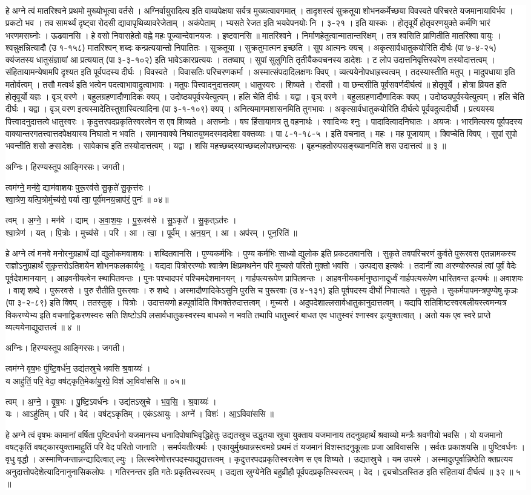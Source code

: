 हे अग्ने त्वं मातरिश्वने प्रथमो मुख्योभूत्वा वर्तसे । अग्निर्वायुरादित्य इति वाय्वपेक्षया सर्वत्र मुख्यत्वावगमात् । तादृशस्त्वं सुक्रतूया शोभनकर्मेच्छया विवस्वते परिचरते यजमानायाविर्भव । प्रकटो भव । तव सामर्थ्यं दृष्ट्वा रोदसी द्यावापृथिव्यावरेजेताम् । अकंपेताम् । भ्यसते रेजत इति भयवेपनयोः नि । ३-२१ । इति यास्कः । होतृवूर्ये होतृवरणयुक्ते कर्मणि भारं भरणमसघ्नोः । ऊढवानसि । हे वसो निवासहेतो वह्ने महः पूज्यान्देवानयजः । इष्टवानसि ॥ मातरिश्वने । निर्माणहेतुत्वान्मातान्तरिक्षम् । तत्र श्वसिति प्राणितीति मातरिश्वा वायुः । श्वन्नुक्षन्नित्यादौ (उ १-१५८) मातरिश्वन् शब्दः कन्प्रत्ययान्तो निपातितः । सुक्रतूया । सुक्रतुमात्मन इच्छति । सुप आत्मनः क्यच् । अकृत्सार्वधातुकयोरिति दीर्घः (पा ७-४-२५) क्यंजतस्य धातुसंज्ञायां आ प्रत्ययात् (पा ३-३-१०२) इति भावेऽकारप्रत्ययः । ततष्वाप् । सुपां सुलुगिति तृतीयैकवचनस्य डादेशः । ट लोप उदात्तनिवृत्तिस्वरेण तस्योदात्तत्वम् । संहितायामन्येषामपि दृश्यत इति पूर्वपदस्य दीर्घः । विवस्वते । विवासतिः परिचरणकर्मा । अस्मात्संपदादिलक्षणः क्विप् । व्यत्ययेनोपधाह्रस्वत्वम् । तदस्यास्तीति मतुप् । मादुपधाया इति मतोर्वत्वम् । तसौ मत्वर्थ इति भत्वेन पदत्वाभावाद्रुत्वाभावः । मतुपः पित्त्वादनुदात्तत्वम् । धातुस्वरः । शिष्यते । रोदसी । वा छन्दसीति पूर्वसवर्णदीर्घत्वं ॥ होतृवूर्ये । होत्रा व्रियत इति होतृवूर्यो यज्ञः । वृञ् वरणे । बहुलग्रहणादौणादिकः क्यप् । उदोष्ठ्यपूर्वस्येत्युत्वम् । हलि चेति दीर्घः । यद्वा । वृञ् वरणे । बहुलग्रहणादौणादिकः क्यप् । उदोष्ठ्यपूर्वस्येत्युत्वम् । हलि चेति दीर्घः । यद्वा । वृञ् वरण इत्यस्मादेतिस्तुशास्वित्यादिना (पा ३-१-१०९) क्यप् । अनित्यमागमशासनमिति तुगभावः । अकृत्सार्वधातुकयोरिति दीर्घत्वे पूर्ववदुत्वदीर्घौ । प्रत्ययस्य पित्त्वादनुदात्तत्वे धातुस्वरः । कृदुत्तरपदप्रकृतिस्वरत्वेन स एव शिष्यते । असघ्नोः । षघ हिंसायामत्र तु वहनार्थः । स्वादिभ्यः श्नुः । पादादित्वादनिघातः । अयजः । भारमित्यस्य पूर्वपदस्य वाक्यान्तरगतत्त्वात्तदपेक्षयास्य निघातो न भवति । समानवाक्ये निघातयुष्मदस्मदादेशा वक्तव्याः । पा ८-१-१८-५ । इति वचनात् । महः । मह पूजायाम् । क्विप्चेति क्विप् । सुपां सुपो भवन्तीति शसो ङसादेशः । सावेकाच इति तस्योदात्तत्वम् । यद्वा । शसि महच्छब्दस्याच्छब्दलोपश्छान्दसः । बृहन्महतोरुपसङ्ख्यानमिति शस उदात्तत्वं ॥ ३ ॥

अग्निः। हिरण्यस्तूप आङ्गिरसः। जगती।

त्वम॑ग्ने॒ मन॑वे॒ द्याम॑वाशयः पुरू॒रव॑से सु॒कृते॑ सु॒कृत्त॑रः ।  
श्वा॒त्रेण॒ यत्पि॒त्रोर्मुच्य॑से॒ पर्या त्वा॒ पूर्व॑मनय॒न्नाप॑रं॒ पुनः॑ ॥ ०४॥

त्वम् । अ॒ग्ने॒ । मन॑वे । द्याम् । अ॒वा॒श॒यः॒ । पु॒रू॒रव॑से । सु॒ऽकृते॑ । सु॒कृत्ऽत॑रः ।  
श्वा॒त्रेण॑ । यत् । पि॒त्रोः । मुच्य॑से । परि॑ । आ । त्वा॒ । पूर्व॑म् । अ॒न॒य॒न् । आ । अप॑रम् । पुन॒रिति॑ ॥

हे अग्ने त्वं मनवे मनोरनुग्रहार्थं द्यां द्युलोकमवाशयः । शब्दितवानसि । पुण्यकर्मभिः । पुण्य कर्मभिः साध्यो द्युलोक इति प्रकटतवानसि । सुकृते तवपरिचरणं कुर्वते पुरूरवस एतन्नामकस्य राज्ञोऽनुग्रहार्थं सुकृत्तरोऽतिशयेन शोभनफलकार्यभूः । यद्यदा पित्रोररण्योः श्वात्रेण क्षिप्रमथनेन परि मुच्यसे परितो मुक्तो भवसि । उत्पद्यस इत्यर्थः । तदानीं त्वा अरण्योरुत्पन्नं त्वां पूर्वं वेदेः पूर्वदेशमानयान् । आहवनीयत्वेन स्थापितवन्तः । पुनः पश्चादपरं पश्चिमदेशमानयन् । गार्हपत्यरूपेण प्रापितवन्तः । आहवनीयकर्मानुष्ठानादूर्ध्वं गार्हपत्यरूपेण धारितवन्त इत्यर्थः ॥ अवाशयः । वाशृ शब्दे । पुरूरवसे । पुरु रौतीति पुरूरवाः । रु शब्दे । अस्मादौणादिकेऽसुनि पुरसि च पुरूरवाः (उ ४-१३१) इति पूर्वपदस्य दीर्घो निपात्यते । सुकृते । सुकर्मपापमन्त्रपुण्येषु कृञः (पा ३-२-८९) इति क्विप् । ततस्तुक् । पित्रोः । उदात्तयणो हल्पूर्वादिति विभक्तेरुदात्तत्वम् । मुच्यसे । अदुपदेशाल्लसार्वधातुकानुदात्तत्वम् । यद्यपि सतिशिष्टस्वरबलीयस्त्वमन्यत्र विकरण्येभ्य इति वचनाद्विकरणस्वरः सति शिष्टोऽपि लसार्वधातुकस्वरस्य बाधको न भवति तथापि धातुस्वरं बाधत एव धातुस्वरं श्नास्वर इत्युक्तत्वात् । अतो यक एव स्वरे प्राप्ते व्यत्ययेनाद्युदात्तत्वं ॥ ४ ॥

अग्निः। हिरण्यस्तूप आङ्गिरसः। जगती।

त्वम॑ग्ने वृष॒भः पु॑ष्टि॒वर्ध॑न॒ उद्य॑तस्रुचे भवसि श्र॒वाय्यः॑ ।  
य आहु॑तिं॒ परि॒ वेदा॒ वष॑ट्कृति॒मेका॑यु॒रग्रे॒ विश॑ आ॒विवा॑ससि ॥ ०५॥

त्वम् । अ॒ग्ने॒ । वृ॒ष॒भः । पु॒ष्टि॒ऽवर्ध॑नः । उद्य॑तऽस्रुचे । भ॒व॒सि॒ । श्र॒वाय्यः॑ ।  
यः । आऽहु॑तिम् । परि॑ । वेद॑ । वष॑ट्ऽकृतिम् । एक॑ऽआयुः । अग्ने॑ । विशः॑ । आ॒ऽविवा॑ससि ॥

हे अग्ने त्वं वृषभः कामानां वर्षिता पुष्टिवर्धनो यजमानस्य धनादिपोषाभिवृद्धिहेतुः उद्यतस्रुच उद्धृतया स्रुचा युक्ताय यजमानाय तदनुग्रहार्थं श्रवाय्यो मन्त्रैः श्रवणीयो भवसि । यो यजमानो वषट्कृतिं वषट्कारयुक्तामाहुतिं परि वेद परितो जानाति । समर्पयतीत्यर्थः । एकायुर्मुख्यान्नस्त्वमग्रे प्रथमं तं यजमानं विशस्तदनुकूलाः प्रजा आविवाससि । सर्वतः प्रकाशयसि ॥ पुष्टिवर्धनः । वृधु वृद्धौ । अस्माणिजन्तान्नन्द्यादित्वात् ल्युः । लित्स्वरेणोत्तरपदस्याद्युदात्तत्वम् । कृदुत्तरपदप्रकृतिस्वरत्वेण स एव शिष्यते । उद्यतस्रुचे । यम उपरमे । अस्मादुत्पूर्वान्निष्ठेति क्तप्रत्यय अनुदात्तोपदेशेत्यादिनानुनासिकलोपः । गतिरनन्तर इति गतेः प्रकृतिस्वरत्वम् । उद्यता स्रुग्येनेति बहुव्रीहौ पूर्वपदप्रकृतिस्वरत्वम् । वेद । द्व्यचोऽतस्तिङ इति संहितायां दीर्घत्वं ॥ ३२ ॥ ५ ॥
